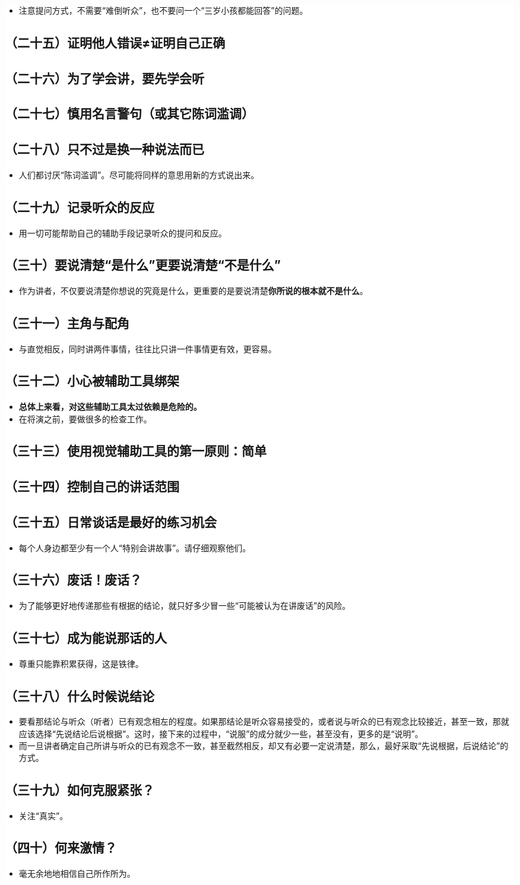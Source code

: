 - 注意提问方式，不需要“难倒听众”，也不要问一个“三岁小孩都能回答”的问题。

## （二十五）证明他人错误≠证明自己正确

## （二十六）为了学会讲，要先学会听

## （二十七）慎用名言警句（或其它陈词滥调）

## （二十八）只不过是换一种说法而已

- 人们都讨厌“陈词滥调”。尽可能将同样的意思用新的方式说出来。

## （二十九）记录听众的反应

- 用一切可能帮助自己的辅助手段记录听众的提问和反应。

## （三十）要说清楚“是什么”更要说清楚“不是什么”

- 作为讲者，不仅要说清楚你想说的究竟是什么，更重要的是要说清楚**你所说的根本就不是什么**。

## （三十一）主角与配角

- 与直觉相反，同时讲两件事情，往往比只讲一件事情更有效，更容易。

## （三十二）小心被辅助工具绑架

- **总体上来看，对这些辅助工具太过依赖是危险的。**
- 在将演之前，要做很多的检查工作。

## （三十三）使用视觉辅助工具的第一原则：简单

## （三十四）控制自己的讲话范围

## （三十五）日常谈话是最好的练习机会

- 每个人身边都至少有一个人“特别会讲故事”。请仔细观察他们。

## （三十六）废话！废话？

- 为了能够更好地传递那些有根据的结论，就只好多少冒一些“可能被认为在讲废话”的风险。

## （三十七）成为能说那话的人

- 尊重只能靠积累获得，这是铁律。

## （三十八）什么时候说结论

- 要看那结论与听众（听者）已有观念相左的程度。如果那结论是听众容易接受的，或者说与听众的已有观念比较接近，甚至一致，那就应该选择“先说结论后说根据”。这时，接下来的过程中，“说服”的成分就少一些，甚至没有，更多的是“说明”。
- 而一旦讲者确定自己所讲与听众的已有观念不一致，甚至截然相反，却又有必要一定说清楚，那么，最好采取“先说根据，后说结论”的方式。

## （三十九）如何克服紧张？

- 关注“真实”。

## （四十）何来激情？

- 毫无余地地相信自己所作所为。
